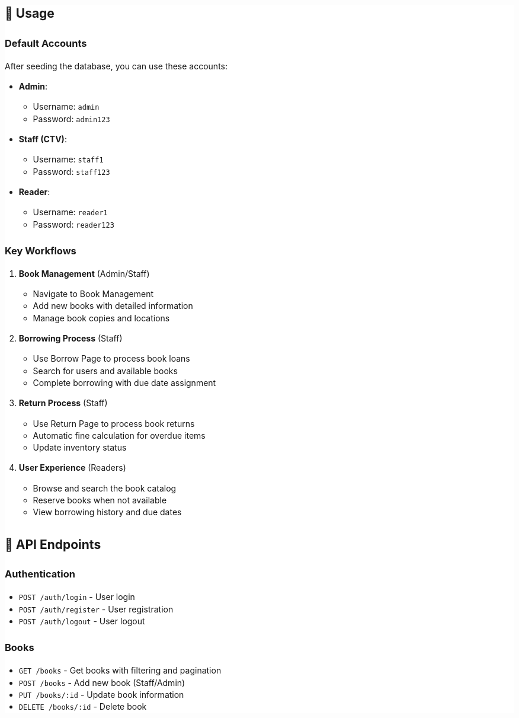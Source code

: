 ## 📖 Usage

### Default Accounts
After seeding the database, you can use these accounts:

- **Admin**: 
  - Username: `admin`
  - Password: `admin123`

- **Staff (CTV)**:
  - Username: `staff1`
  - Password: `staff123`

- **Reader**:
  - Username: `reader1`
  - Password: `reader123`

### Key Workflows

1. **Book Management** (Admin/Staff)
   - Navigate to Book Management
   - Add new books with detailed information
   - Manage book copies and locations

2. **Borrowing Process** (Staff)
   - Use Borrow Page to process book loans
   - Search for users and available books
   - Complete borrowing with due date assignment

3. **Return Process** (Staff)
   - Use Return Page to process book returns
   - Automatic fine calculation for overdue items
   - Update inventory status

4. **User Experience** (Readers)
   - Browse and search the book catalog
   - Reserve books when not available
   - View borrowing history and due dates

## 🔧 API Endpoints

### Authentication
- `POST /auth/login` - User login
- `POST /auth/register` - User registration
- `POST /auth/logout` - User logout

### Books
- `GET /books` - Get books with filtering and pagination
- `POST /books` - Add new book (Staff/Admin)
- `PUT /books/:id` - Update book information
- `DELETE /books/:id` - Delete book
